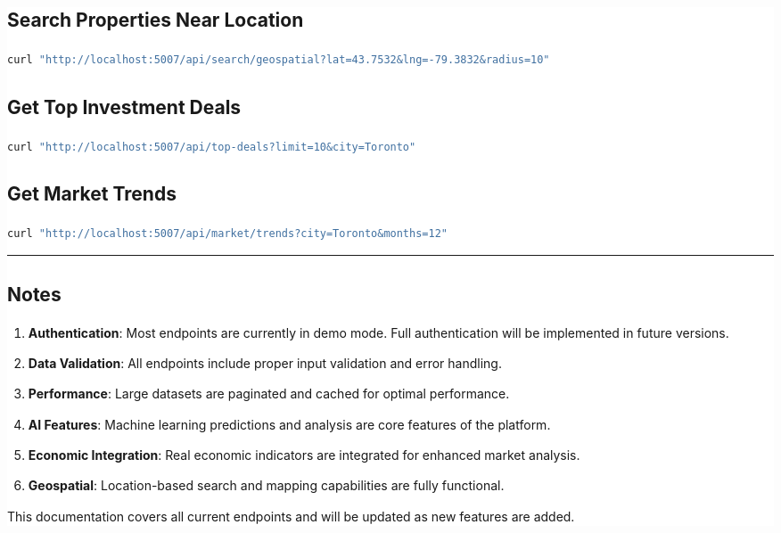 ## Search Properties Near Location

```bash
curl "http://localhost:5007/api/search/geospatial?lat=43.7532&lng=-79.3832&radius=10"
```

## Get Top Investment Deals

```bash
curl "http://localhost:5007/api/top-deals?limit=10&city=Toronto"
```

## Get Market Trends

```bash
curl "http://localhost:5007/api/market/trends?city=Toronto&months=12"
```

---

## Notes

1. **Authentication**: Most endpoints are currently in demo mode. Full authentication will be implemented in future versions.

2. **Data Validation**: All endpoints include proper input validation and error handling.

3. **Performance**: Large datasets are paginated and cached for optimal performance.

4. **AI Features**: Machine learning predictions and analysis are core features of the platform.

5. **Economic Integration**: Real economic indicators are integrated for enhanced market analysis.

6. **Geospatial**: Location-based search and mapping capabilities are fully functional.

This documentation covers all current endpoints and will be updated as new features are added.
